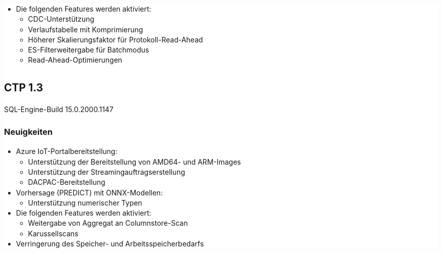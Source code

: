 - Die folgenden Features werden aktiviert:
  - CDC-Unterstützung
  - Verlaufstabelle mit Komprimierung
  - Höherer Skalierungsfaktor für Protokoll-Read-Ahead
  - ES-Filterweitergabe für Batchmodus
  - Read-Ahead-Optimierungen
 
## <a name="ctp-13"></a>CTP 1.3
SQL-Engine-Build 15.0.2000.1147
### <a name="whats-new"></a>Neuigkeiten
- Azure IoT-Portalbereitstellung: 
    - Unterstützung der Bereitstellung von AMD64- und ARM-Images
    - Unterstützung der Streamingauftragserstellung
    - DACPAC-Bereitstellung
- Vorhersage (PREDICT) mit ONNX-Modellen:
    - Unterstützung numerischer Typen
- Die folgenden Features werden aktiviert:
    - Weitergabe von Aggregat an Columnstore-Scan
    - Karussellscans
- Verringerung des Speicher- und Arbeitsspeicherbedarfs
